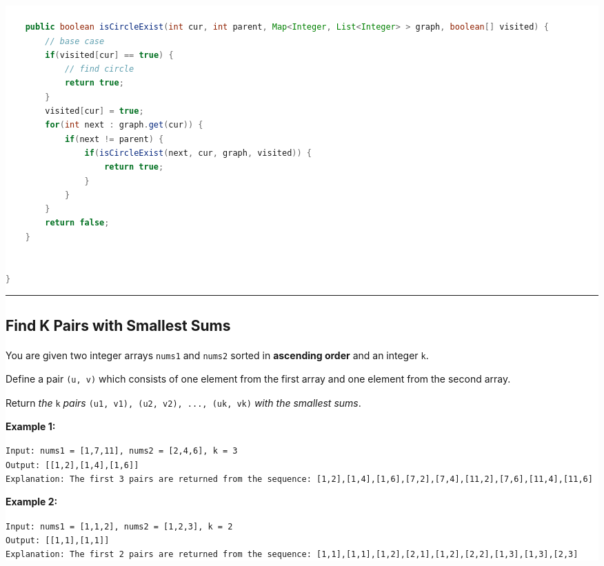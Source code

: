 ```java
    
    public boolean isCircleExist(int cur, int parent, Map<Integer, List<Integer> > graph, boolean[] visited) {
        // base case
        if(visited[cur] == true) {
            // find circle
            return true;
        }
        visited[cur] = true;
        for(int next : graph.get(cur)) {
            if(next != parent) {
                if(isCircleExist(next, cur, graph, visited)) {
                    return true;
                }
            }
        }
        return false;
    }
    
    
}
```



------

## Find K Pairs with Smallest Sums

You are given two integer arrays `nums1` and `nums2` sorted in **ascending order** and an integer `k`.

Define a pair `(u, v)` which consists of one element from the first array and one element from the second array.

Return *the* `k` *pairs* `(u1, v1), (u2, v2), ..., (uk, vk)` *with the smallest sums*.

**Example 1:**

```
Input: nums1 = [1,7,11], nums2 = [2,4,6], k = 3
Output: [[1,2],[1,4],[1,6]]
Explanation: The first 3 pairs are returned from the sequence: [1,2],[1,4],[1,6],[7,2],[7,4],[11,2],[7,6],[11,4],[11,6]
```

**Example 2:**

```
Input: nums1 = [1,1,2], nums2 = [1,2,3], k = 2
Output: [[1,1],[1,1]]
Explanation: The first 2 pairs are returned from the sequence: [1,1],[1,1],[1,2],[2,1],[1,2],[2,2],[1,3],[1,3],[2,3]
```
